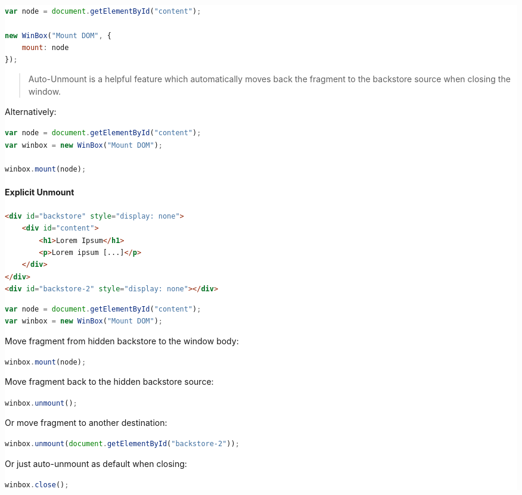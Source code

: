 ```js
var node = document.getElementById("content");

new WinBox("Mount DOM", {
    mount: node
});
```

> Auto-Unmount is a helpful feature which automatically moves back the fragment to the backstore source when closing the window.

Alternatively:
```js
var node = document.getElementById("content");
var winbox = new WinBox("Mount DOM");

winbox.mount(node);
```

<a name="winbox.unmount"></a>
#### Explicit Unmount

```html
<div id="backstore" style="display: none">
    <div id="content">
        <h1>Lorem Ipsum</h1>
        <p>Lorem ipsum [...]</p>
    </div>
</div>
<div id="backstore-2" style="display: none"></div>
```

```js
var node = document.getElementById("content");
var winbox = new WinBox("Mount DOM");
```

Move fragment from hidden backstore to the window body:

```js
winbox.mount(node);
```

Move fragment back to the hidden backstore source:

```js
winbox.unmount();
```

Or move fragment to another destination:

```js
winbox.unmount(document.getElementById("backstore-2"));
```

Or just auto-unmount as default when closing:

```js
winbox.close();
```
